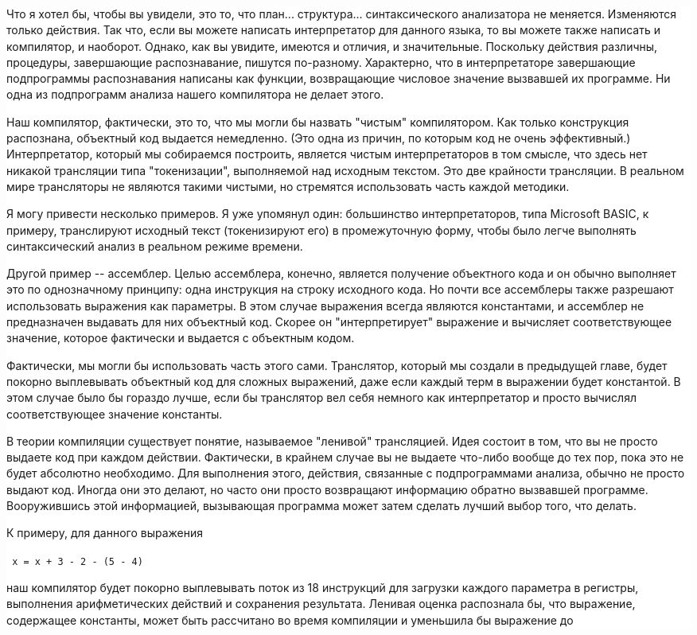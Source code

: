 Что я хотел бы, чтобы вы увидели, это то, что план... структура...
синтаксического анализатора не меняется. Изменяются только действия. Так
что, если вы можете написать интерпретатор для данного языка, то вы
можете также написать и компилятор, и наоборот. Однако, как вы увидите,
имеются и отличия, и значительные. Поскольку действия различны,
процедуры, завершающие распознавание, пишутся по-разному. Характерно,
что в интерпретаторе завершающие подпрограммы распознавания написаны как
функции, возвращающие числовое значение вызвавшей их программе. Ни одна
из подпрограмм анализа нашего компилятора не делает этого.

Наш компилятор, фактически, это то, что мы могли бы назвать \"чистым\"
компилятором. Как только конструкция распознана, объектный код выдается
немедленно. (Это одна из причин, по которым код не очень эффективный.)
Интерпретатор, который мы собираемся построить, является чистым
интерпретаторов в том смысле, что здесь нет никакой трансляции типа
\"токенизации\", выполняемой над исходным текстом. Это две крайности
трансляции. В реальном мире трансляторы не являются такими чистыми, но
стремятся использовать часть каждой методики.

Я могу привести несколько примеров. Я уже упомянул один: большинство
интерпретаторов, типа Microsoft BASIC, к примеру, транслируют исходный
текст (токенизируют его) в промежуточную форму, чтобы было легче
выполнять синтаксический анализ в реальном режиме времени.

Другой пример -- ассемблер. Целью ассемблера, конечно, является
получение  объектного кода и он обычно выполняет это по однозначному
принципу: одна инструкция на строку исходного кода. Но почти все
ассемблеры также разрешают использовать выражения как параметры. В этом
случае выражения всегда являются константами, и ассемблер не
предназначен выдавать для них объектный код. Скорее он
\"интерпретирует\" выражение и вычисляет соответствующее значение,
которое фактически и выдается с объектным кодом.

Фактически, мы могли бы использовать часть этого сами. Транслятор,
который мы создали в предыдущей главе, будет покорно выплевывать
объектный код для сложных выражений, даже если каждый терм в выражении
будет константой. В этом случае было бы гораздо лучше, если бы
транслятор вел себя немного как интерпретатор и просто вычислял
соответствующее значение константы.

В теории компиляции существует понятие, называемое \"ленивой\"
трансляцией. Идея состоит в том, что вы не просто выдаете код при каждом
действии. Фактически, в крайнем случае вы не выдаете что-либо вообще до
тех пор, пока это не будет абсолютно необходимо. Для выполнения этого,
действия, связанные с подпрограммами анализа, обычно не просто выдают
код. Иногда они это делают, но часто они просто возвращают информацию
обратно вызвавшей программе. Вооружившись этой информацией, вызывающая
программа может затем сделать лучший выбор того, что делать.

К примеру, для данного выражения

     x = x + 3 - 2 - (5 - 4)

наш компилятор будет покорно выплевывать поток из 18 инструкций для
загрузки каждого параметра в регистры, выполнения арифметических
действий и сохранения результата. Ленивая оценка распознала бы, что
выражение, содержащее константы, может быть рассчитано во время
компиляции и уменьшила бы выражение до
